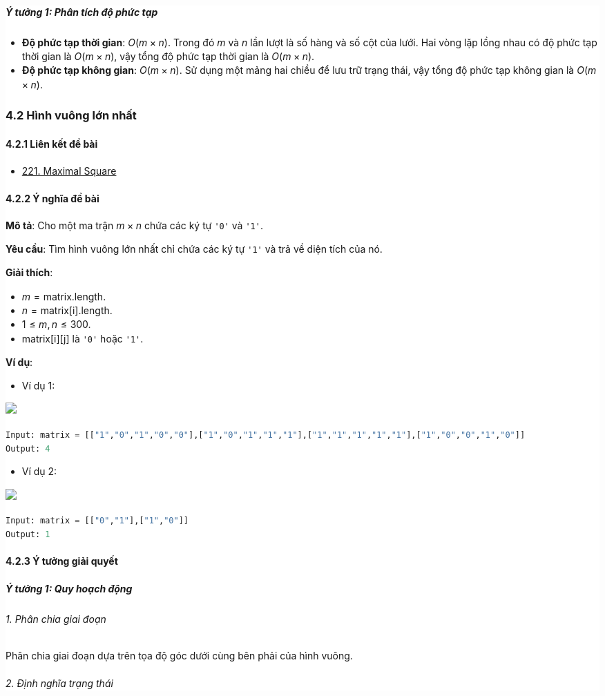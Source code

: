 ##### Ý tưởng 1: Phân tích độ phức tạp

- **Độ phức tạp thời gian**: $O(m \times n)$. Trong đó $m$ và $n$ lần lượt là số hàng và số cột của lưới. Hai vòng lặp lồng nhau có độ phức tạp thời gian là $O(m \times n)$, vậy tổng độ phức tạp thời gian là $O(m \times n)$.
- **Độ phức tạp không gian**: $O(m \times n)$. Sử dụng một mảng hai chiều để lưu trữ trạng thái, vậy tổng độ phức tạp không gian là $O(m \times n)$.

### 4.2 Hình vuông lớn nhất

#### 4.2.1 Liên kết đề bài

- [221. Maximal Square](https://leetcode.com/problems/maximal-square/)

#### 4.2.2 Ý nghĩa đề bài

**Mô tả**: Cho một ma trận $m \times n$ chứa các ký tự `'0'` và `'1'`.

**Yêu cầu**: Tìm hình vuông lớn nhất chỉ chứa các ký tự `'1'` và trả về diện tích của nó.

**Giải thích**:

- $m = \text{matrix.length}$.
- $n = \text{matrix[i].length}$.
- $1 \le m, n \le 300$.
- $\text{matrix[i][j]}$ là `'0'` hoặc `'1'`.

**Ví dụ**:

- Ví dụ 1:

![](https://assets.leetcode.com/uploads/2020/11/26/max1grid.jpg)

```python
Input: matrix = [["1","0","1","0","0"],["1","0","1","1","1"],["1","1","1","1","1"],["1","0","0","1","0"]]
Output: 4
```

- Ví dụ 2:

![](https://assets.leetcode.com/uploads/2020/11/26/max2grid.jpg)

```python
Input: matrix = [["0","1"],["1","0"]]
Output: 1
```

#### 4.2.3 Ý tưởng giải quyết

##### Ý tưởng 1: Quy hoạch động

###### 1. Phân chia giai đoạn

Phân chia giai đoạn dựa trên tọa độ góc dưới cùng bên phải của hình vuông.

###### 2. Định nghĩa trạng thái

